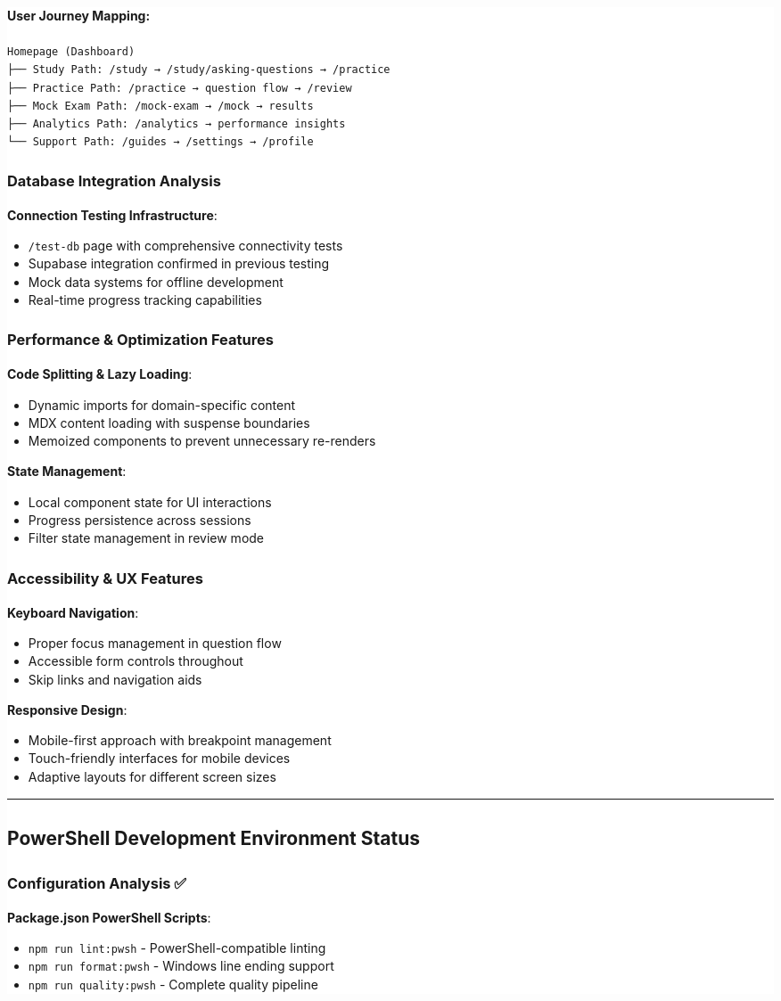 #### User Journey Mapping:
```
Homepage (Dashboard)
├── Study Path: /study → /study/asking-questions → /practice
├── Practice Path: /practice → question flow → /review  
├── Mock Exam Path: /mock-exam → /mock → results
├── Analytics Path: /analytics → performance insights
└── Support Path: /guides → /settings → /profile
```

### Database Integration Analysis

**Connection Testing Infrastructure**:
- `/test-db` page with comprehensive connectivity tests
- Supabase integration confirmed in previous testing
- Mock data systems for offline development
- Real-time progress tracking capabilities

### Performance & Optimization Features

**Code Splitting & Lazy Loading**:
- Dynamic imports for domain-specific content
- MDX content loading with suspense boundaries
- Memoized components to prevent unnecessary re-renders

**State Management**:
- Local component state for UI interactions
- Progress persistence across sessions
- Filter state management in review mode

### Accessibility & UX Features

**Keyboard Navigation**:
- Proper focus management in question flow
- Accessible form controls throughout
- Skip links and navigation aids

**Responsive Design**:
- Mobile-first approach with breakpoint management
- Touch-friendly interfaces for mobile devices
- Adaptive layouts for different screen sizes

---

## PowerShell Development Environment Status

### Configuration Analysis ✅
**Package.json PowerShell Scripts**:
- `npm run lint:pwsh` - PowerShell-compatible linting
- `npm run format:pwsh` - Windows line ending support  
- `npm run quality:pwsh` - Complete quality pipeline
